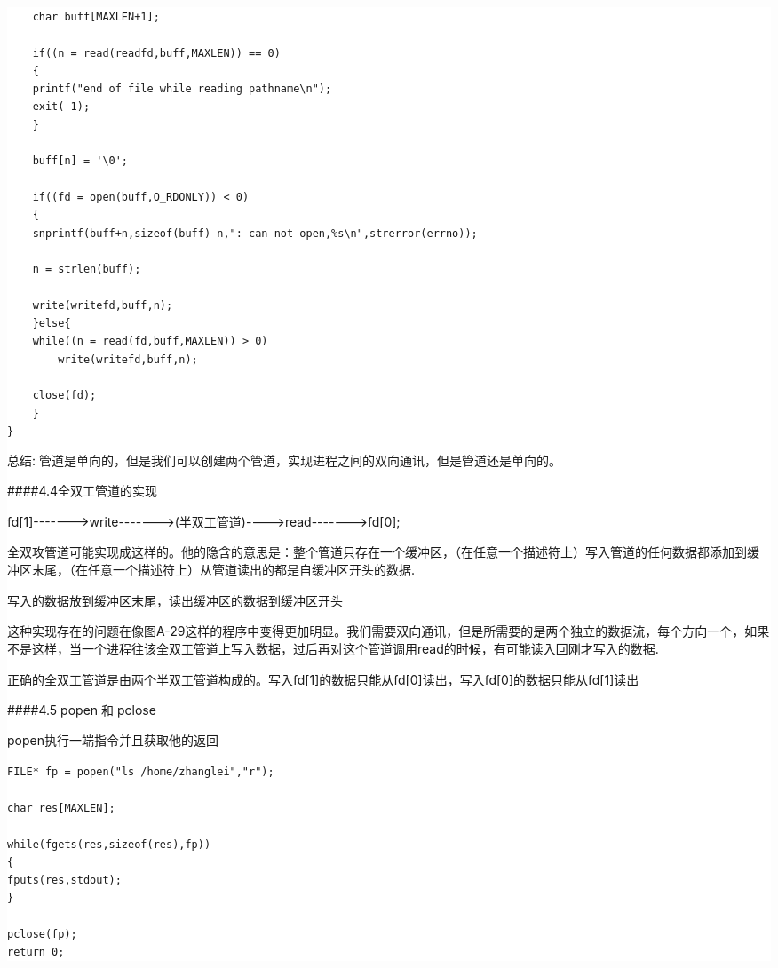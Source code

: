 	    char buff[MAXLEN+1];

	    if((n = read(readfd,buff,MAXLEN)) == 0)
	    {
		printf("end of file while reading pathname\n");
		exit(-1);
	    }

	    buff[n] = '\0';

	    if((fd = open(buff,O_RDONLY)) < 0)
	    {
		snprintf(buff+n,sizeof(buff)-n,": can not open,%s\n",strerror(errno));

		n = strlen(buff);

		write(writefd,buff,n);
	    }else{
		while((n = read(fd,buff,MAXLEN)) > 0)
		    write(writefd,buff,n);

		close(fd);
	    }
	}

总结:
管道是单向的，但是我们可以创建两个管道，实现进程之间的双向通讯，但是管道还是单向的。


####4.4全双工管道的实现

fd[1]------->write------->(半双工管道)---->read------->fd[0];

全双攻管道可能实现成这样的。他的隐含的意思是：整个管道只存在一个缓冲区，（在任意一个描述符上）写入管道的任何数据都添加到缓冲区末尾，（在任意一个描述符上）从管道读出的都是自缓冲区开头的数据.

写入的数据放到缓冲区末尾，读出缓冲区的数据到缓冲区开头

这种实现存在的问题在像图A-29这样的程序中变得更加明显。我们需要双向通讯，但是所需要的是两个独立的数据流，每个方向一个，如果不是这样，当一个进程往该全双工管道上写入数据，过后再对这个管道调用read的时候，有可能读入回刚才写入的数据.

正确的全双工管道是由两个半双工管道构成的。写入fd[1]的数据只能从fd[0]读出，写入fd[0]的数据只能从fd[1]读出

####4.5 popen 和 pclose

popen执行一端指令并且获取他的返回



	FILE* fp = popen("ls /home/zhanglei","r");

    char res[MAXLEN];

    while(fgets(res,sizeof(res),fp))
    {
	fputs(res,stdout);
    }

    pclose(fp);
    return 0;
    

    